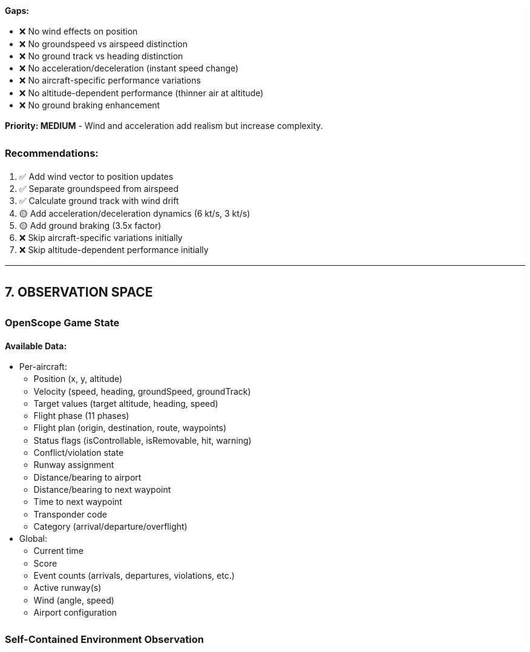 
**Gaps:**
- ❌ No wind effects on position
- ❌ No groundspeed vs airspeed distinction
- ❌ No ground track vs heading distinction
- ❌ No acceleration/deceleration (instant speed change)
- ❌ No aircraft-specific performance variations
- ❌ No altitude-dependent performance (thinner air at altitude)
- ❌ No ground braking enhancement

**Priority: MEDIUM** - Wind and acceleration add realism but increase complexity.

### Recommendations:
1. ✅ Add wind vector to position updates
2. ✅ Separate groundspeed from airspeed
3. ✅ Calculate ground track with wind drift
4. 🟡 Add acceleration/deceleration dynamics (6 kt/s, 3 kt/s)
5. 🟡 Add ground braking (3.5x factor)
6. ❌ Skip aircraft-specific variations initially
7. ❌ Skip altitude-dependent performance initially

---

## 7. OBSERVATION SPACE

### OpenScope Game State

**Available Data:**
- Per-aircraft:
  - Position (x, y, altitude)
  - Velocity (speed, heading, groundSpeed, groundTrack)
  - Target values (target altitude, heading, speed)
  - Flight phase (11 phases)
  - Flight plan (origin, destination, route, waypoints)
  - Status flags (isControllable, isRemovable, hit, warning)
  - Conflict/violation state
  - Runway assignment
  - Distance/bearing to airport
  - Distance/bearing to next waypoint
  - Time to next waypoint
  - Transponder code
  - Category (arrival/departure/overflight)
- Global:
  - Current time
  - Score
  - Event counts (arrivals, departures, violations, etc.)
  - Active runway(s)
  - Wind (angle, speed)
  - Airport configuration

### Self-Contained Environment Observation
